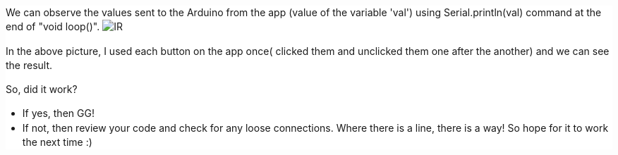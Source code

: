We can observe the values sent to the Arduino from the app (value of the variable 'val') using Serial.println(val) command at the end of "void loop()".
<Image src="/static/images/resources/Day3_Session2/code1.png" alt="IR" width='500' height='500' />

In the above picture, I used each button on the app once( clicked them and unclicked them one after the another) and we can see the result.

So, did it work?

- If yes, then GG!
- If not, then review your code and check for any loose connections. Where there is a line, there is a way! So hope for it to work the next time :)
